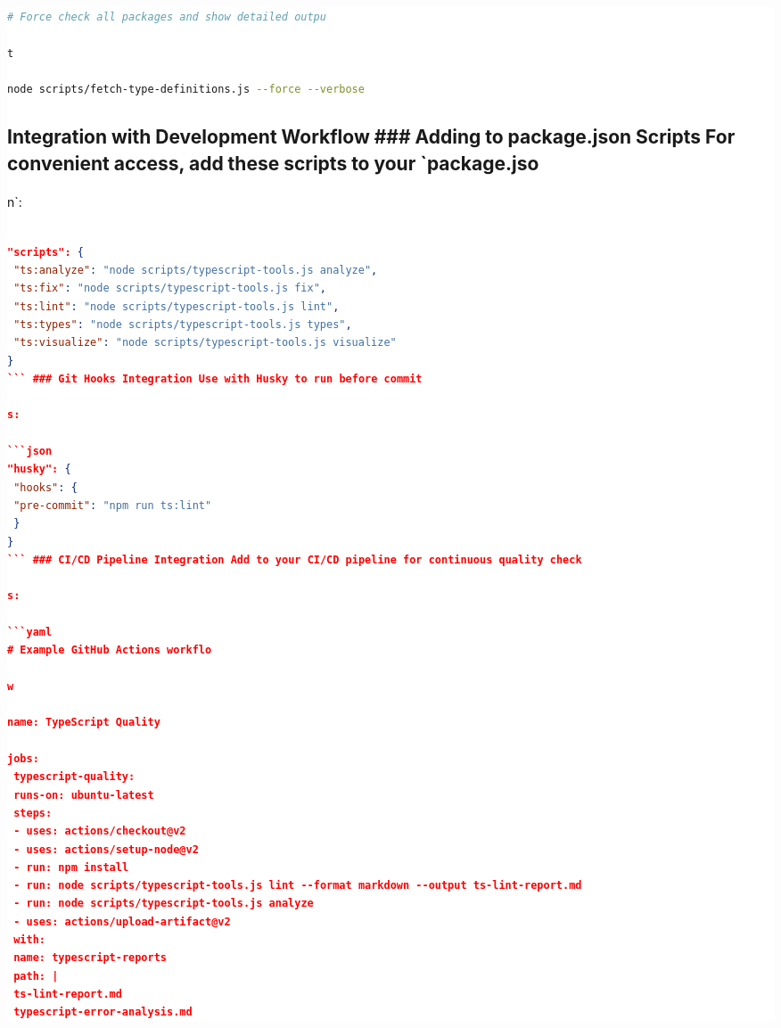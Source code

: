 ```bash
# Force check all packages and show detailed outpu

t

node scripts/fetch-type-definitions.js --force --verbose
```

## Integration with Development Workflow ### Adding to package.json Scripts For convenient access, add these scripts to your `package.jso

n`:

```json

"scripts": {
 "ts:analyze": "node scripts/typescript-tools.js analyze",
 "ts:fix": "node scripts/typescript-tools.js fix",
 "ts:lint": "node scripts/typescript-tools.js lint",
 "ts:types": "node scripts/typescript-tools.js types",
 "ts:visualize": "node scripts/typescript-tools.js visualize"
}
``` ### Git Hooks Integration Use with Husky to run before commit

s:

```json
"husky": {
 "hooks": {
 "pre-commit": "npm run ts:lint"
 }
}
``` ### CI/CD Pipeline Integration Add to your CI/CD pipeline for continuous quality check

s:

```yaml
# Example GitHub Actions workflo

w

name: TypeScript Quality

jobs:
 typescript-quality:
 runs-on: ubuntu-latest
 steps:
 - uses: actions/checkout@v2
 - uses: actions/setup-node@v2
 - run: npm install
 - run: node scripts/typescript-tools.js lint --format markdown --output ts-lint-report.md
 - run: node scripts/typescript-tools.js analyze
 - uses: actions/upload-artifact@v2
 with:
 name: typescript-reports
 path: |
 ts-lint-report.md
 typescript-error-analysis.md
```
